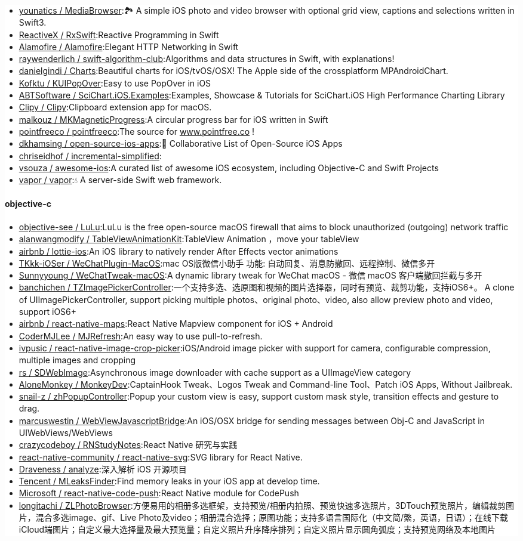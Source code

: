 * [younatics / MediaBrowser](https://github.com/younatics/MediaBrowser):🏞 A simple iOS photo and video browser with optional grid view, captions and selections written in Swift3.
* [ReactiveX / RxSwift](https://github.com/ReactiveX/RxSwift):Reactive Programming in Swift
* [Alamofire / Alamofire](https://github.com/Alamofire/Alamofire):Elegant HTTP Networking in Swift
* [raywenderlich / swift-algorithm-club](https://github.com/raywenderlich/swift-algorithm-club):Algorithms and data structures in Swift, with explanations!
* [danielgindi / Charts](https://github.com/danielgindi/Charts):Beautiful charts for iOS/tvOS/OSX! The Apple side of the crossplatform MPAndroidChart.
* [Kofktu / KUIPopOver](https://github.com/Kofktu/KUIPopOver):Easy to use PopOver in iOS
* [ABTSoftware / SciChart.iOS.Examples](https://github.com/ABTSoftware/SciChart.iOS.Examples):Examples, Showcase & Tutorials for SciChart.iOS High Performance Charting Library
* [Clipy / Clipy](https://github.com/Clipy/Clipy):Clipboard extension app for macOS.
* [malkouz / MKMagneticProgress](https://github.com/malkouz/MKMagneticProgress):A circular progress bar for iOS written in Swift
* [pointfreeco / pointfreeco](https://github.com/pointfreeco/pointfreeco):The source for www.pointfree.co !
* [dkhamsing / open-source-ios-apps](https://github.com/dkhamsing/open-source-ios-apps):📱 Collaborative List of Open-Source iOS Apps
* [chriseidhof / incremental-simplified](https://github.com/chriseidhof/incremental-simplified):
* [vsouza / awesome-ios](https://github.com/vsouza/awesome-ios):A curated list of awesome iOS ecosystem, including Objective-C and Swift Projects
* [vapor / vapor](https://github.com/vapor/vapor):💧 A server-side Swift web framework.

#### objective-c
* [objective-see / LuLu](https://github.com/objective-see/LuLu):LuLu is the free open-source macOS firewall that aims to block unauthorized (outgoing) network traffic
* [alanwangmodify / TableViewAnimationKit](https://github.com/alanwangmodify/TableViewAnimationKit):TableView Animation ，move your tableView
* [airbnb / lottie-ios](https://github.com/airbnb/lottie-ios):An iOS library to natively render After Effects vector animations
* [TKkk-iOSer / WeChatPlugin-MacOS](https://github.com/TKkk-iOSer/WeChatPlugin-MacOS):mac OS版微信小助手 功能: 自动回复、消息防撤回、远程控制、微信多开
* [Sunnyyoung / WeChatTweak-macOS](https://github.com/Sunnyyoung/WeChatTweak-macOS):A dynamic library tweak for WeChat macOS - 微信 macOS 客户端撤回拦截与多开
* [banchichen / TZImagePickerController](https://github.com/banchichen/TZImagePickerController):一个支持多选、选原图和视频的图片选择器，同时有预览、裁剪功能，支持iOS6+。 A clone of UIImagePickerController, support picking multiple photos、original photo、video, also allow preview photo and video, support iOS6+
* [airbnb / react-native-maps](https://github.com/airbnb/react-native-maps):React Native Mapview component for iOS + Android
* [CoderMJLee / MJRefresh](https://github.com/CoderMJLee/MJRefresh):An easy way to use pull-to-refresh.
* [ivpusic / react-native-image-crop-picker](https://github.com/ivpusic/react-native-image-crop-picker):iOS/Android image picker with support for camera, configurable compression, multiple images and cropping
* [rs / SDWebImage](https://github.com/rs/SDWebImage):Asynchronous image downloader with cache support as a UIImageView category
* [AloneMonkey / MonkeyDev](https://github.com/AloneMonkey/MonkeyDev):CaptainHook Tweak、Logos Tweak and Command-line Tool、Patch iOS Apps, Without Jailbreak.
* [snail-z / zhPopupController](https://github.com/snail-z/zhPopupController):Popup your custom view is easy, support custom mask style, transition effects and gesture to drag.
* [marcuswestin / WebViewJavascriptBridge](https://github.com/marcuswestin/WebViewJavascriptBridge):An iOS/OSX bridge for sending messages between Obj-C and JavaScript in UIWebViews/WebViews
* [crazycodeboy / RNStudyNotes](https://github.com/crazycodeboy/RNStudyNotes):React Native 研究与实践
* [react-native-community / react-native-svg](https://github.com/react-native-community/react-native-svg):SVG library for React Native.
* [Draveness / analyze](https://github.com/Draveness/analyze):深入解析 iOS 开源项目
* [Tencent / MLeaksFinder](https://github.com/Tencent/MLeaksFinder):Find memory leaks in your iOS app at develop time.
* [Microsoft / react-native-code-push](https://github.com/Microsoft/react-native-code-push):React Native module for CodePush
* [longitachi / ZLPhotoBrowser](https://github.com/longitachi/ZLPhotoBrowser):方便易用的相册多选框架，支持预览/相册内拍照、预览快速多选照片，3DTouch预览照片，编辑裁剪图片，混合多选image、gif、Live Photo及video；相册混合选择；原图功能；支持多语言国际化（中文简/繁，英语，日语）；在线下载iCloud端图片；自定义最大选择量及最大预览量；自定义照片升序降序排列；自定义照片显示圆角弧度；支持预览网络及本地图片